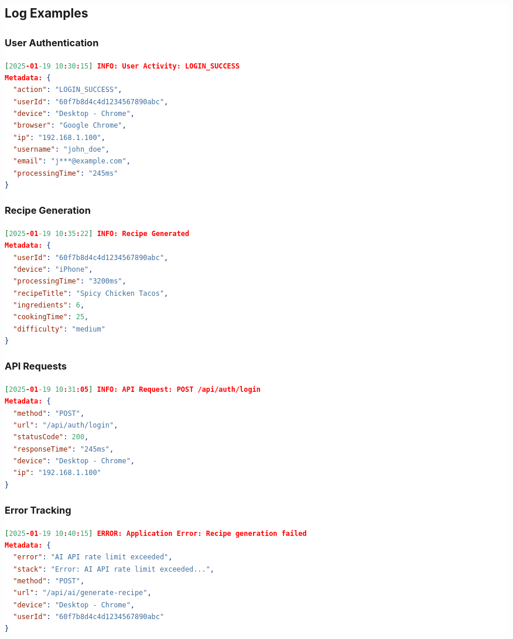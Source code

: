## Log Examples

### User Authentication
```json
[2025-01-19 10:30:15] INFO: User Activity: LOGIN_SUCCESS
Metadata: {
  "action": "LOGIN_SUCCESS",
  "userId": "60f7b8d4c4d1234567890abc",
  "device": "Desktop - Chrome",
  "browser": "Google Chrome",
  "ip": "192.168.1.100",
  "username": "john_doe",
  "email": "j***@example.com",
  "processingTime": "245ms"
}
```

### Recipe Generation
```json
[2025-01-19 10:35:22] INFO: Recipe Generated
Metadata: {
  "userId": "60f7b8d4c4d1234567890abc",
  "device": "iPhone",
  "processingTime": "3200ms",
  "recipeTitle": "Spicy Chicken Tacos",
  "ingredients": 6,
  "cookingTime": 25,
  "difficulty": "medium"
}
```

### API Requests
```json
[2025-01-19 10:31:05] INFO: API Request: POST /api/auth/login
Metadata: {
  "method": "POST",
  "url": "/api/auth/login",
  "statusCode": 200,
  "responseTime": "245ms",
  "device": "Desktop - Chrome",
  "ip": "192.168.1.100"
}
```

### Error Tracking
```json
[2025-01-19 10:40:15] ERROR: Application Error: Recipe generation failed
Metadata: {
  "error": "AI API rate limit exceeded",
  "stack": "Error: AI API rate limit exceeded...",
  "method": "POST",
  "url": "/api/ai/generate-recipe",
  "device": "Desktop - Chrome",
  "userId": "60f7b8d4c4d1234567890abc"
}
```

